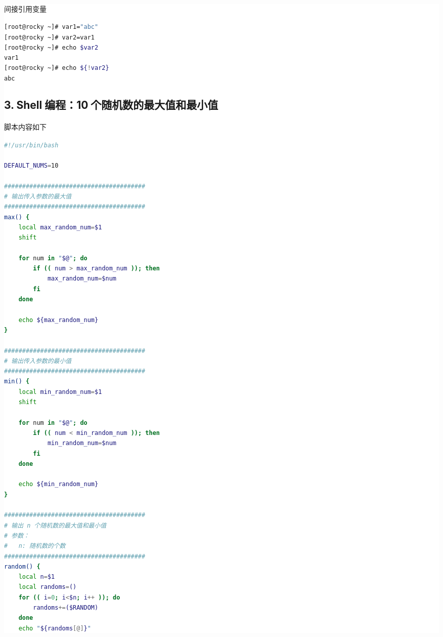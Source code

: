 间接引用变量

```bash
[root@rocky ~]# var1="abc"
[root@rocky ~]# var2=var1
[root@rocky ~]# echo $var2
var1
[root@rocky ~]# echo ${!var2}
abc
```

## 3. Shell 编程：10 个随机数的最大值和最小值

脚本内容如下

```bash
#!/usr/bin/bash

DEFAULT_NUMS=10

#######################################
# 输出传入参数的最大值
#######################################
max() {
    local max_random_num=$1
    shift

    for num in "$@"; do
        if (( num > max_random_num )); then
            max_random_num=$num
        fi
    done

    echo ${max_random_num}
}

#######################################
# 输出传入参数的最小值
#######################################
min() {
    local min_random_num=$1
    shift

    for num in "$@"; do
        if (( num < min_random_num )); then
            min_random_num=$num
        fi
    done

    echo ${min_random_num}
}

#######################################
# 输出 n 个随机数的最大值和最小值
# 参数：
#   n: 随机数的个数
#######################################
random() {
    local n=$1
    local randoms=()
    for (( i=0; i<$n; i++ )); do
        randoms+=($RANDOM)
    done
    echo "${randoms[@]}"

```